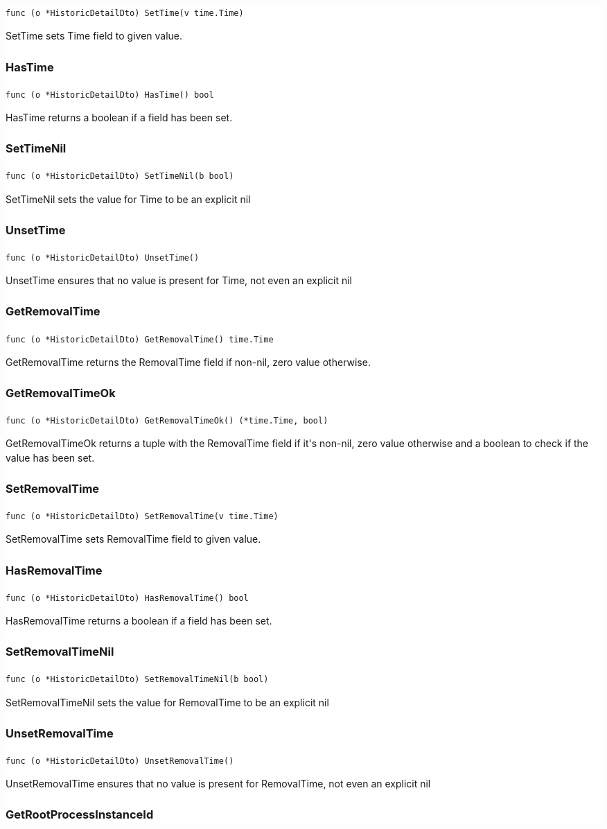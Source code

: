 `func (o *HistoricDetailDto) SetTime(v time.Time)`

SetTime sets Time field to given value.

### HasTime

`func (o *HistoricDetailDto) HasTime() bool`

HasTime returns a boolean if a field has been set.

### SetTimeNil

`func (o *HistoricDetailDto) SetTimeNil(b bool)`

 SetTimeNil sets the value for Time to be an explicit nil

### UnsetTime
`func (o *HistoricDetailDto) UnsetTime()`

UnsetTime ensures that no value is present for Time, not even an explicit nil
### GetRemovalTime

`func (o *HistoricDetailDto) GetRemovalTime() time.Time`

GetRemovalTime returns the RemovalTime field if non-nil, zero value otherwise.

### GetRemovalTimeOk

`func (o *HistoricDetailDto) GetRemovalTimeOk() (*time.Time, bool)`

GetRemovalTimeOk returns a tuple with the RemovalTime field if it's non-nil, zero value otherwise
and a boolean to check if the value has been set.

### SetRemovalTime

`func (o *HistoricDetailDto) SetRemovalTime(v time.Time)`

SetRemovalTime sets RemovalTime field to given value.

### HasRemovalTime

`func (o *HistoricDetailDto) HasRemovalTime() bool`

HasRemovalTime returns a boolean if a field has been set.

### SetRemovalTimeNil

`func (o *HistoricDetailDto) SetRemovalTimeNil(b bool)`

 SetRemovalTimeNil sets the value for RemovalTime to be an explicit nil

### UnsetRemovalTime
`func (o *HistoricDetailDto) UnsetRemovalTime()`

UnsetRemovalTime ensures that no value is present for RemovalTime, not even an explicit nil
### GetRootProcessInstanceId
